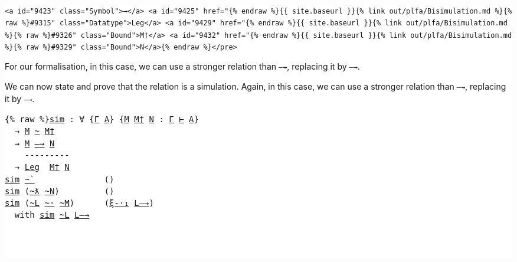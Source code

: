     <a id="9423" class="Symbol">→</a> <a id="9425" href="{% endraw %}{{ site.baseurl }}{% link out/plfa/Bisimulation.md %}{% raw %}#9315" class="Datatype">Leg</a> <a id="9429" href="{% endraw %}{{ site.baseurl }}{% link out/plfa/Bisimulation.md %}{% raw %}#9326" class="Bound">M†</a> <a id="9432" href="{% endraw %}{{ site.baseurl }}{% link out/plfa/Bisimulation.md %}{% raw %}#9329" class="Bound">N</a>{% endraw %}</pre>
For our formalisation, in this case, we can use a stronger
relation than `—↠`, replacing it by `—→`.

We can now state and prove that the relation is a simulation.
Again, in this case, we can use a stronger relation than
`—↠`, replacing it by `—→`.
<pre class="Agda">{% raw %}<a id="sim"></a><a id="9707" href="{% endraw %}{{ site.baseurl }}{% link out/plfa/Bisimulation.md %}{% raw %}#9707" class="Function">sim</a> <a id="9711" class="Symbol">:</a> <a id="9713" class="Symbol">∀</a> <a id="9715" class="Symbol">{</a><a id="9716" href="{% endraw %}{{ site.baseurl }}{% link out/plfa/Bisimulation.md %}{% raw %}#9716" class="Bound">Γ</a> <a id="9718" href="{% endraw %}{{ site.baseurl }}{% link out/plfa/Bisimulation.md %}{% raw %}#9718" class="Bound">A</a><a id="9719" class="Symbol">}</a> <a id="9721" class="Symbol">{</a><a id="9722" href="{% endraw %}{{ site.baseurl }}{% link out/plfa/Bisimulation.md %}{% raw %}#9722" class="Bound">M</a> <a id="9724" href="{% endraw %}{{ site.baseurl }}{% link out/plfa/Bisimulation.md %}{% raw %}#9724" class="Bound">M†</a> <a id="9727" href="{% endraw %}{{ site.baseurl }}{% link out/plfa/Bisimulation.md %}{% raw %}#9727" class="Bound">N</a> <a id="9729" class="Symbol">:</a> <a id="9731" href="{% endraw %}{{ site.baseurl }}{% link out/plfa/Bisimulation.md %}{% raw %}#9716" class="Bound">Γ</a> <a id="9733" href="{% endraw %}{{ site.baseurl }}{% link out/plfa/More.md %}{% raw %}#15027" class="Datatype Operator">⊢</a> <a id="9735" href="{% endraw %}{{ site.baseurl }}{% link out/plfa/Bisimulation.md %}{% raw %}#9718" class="Bound">A</a><a id="9736" class="Symbol">}</a>
  <a id="9740" class="Symbol">→</a> <a id="9742" href="{% endraw %}{{ site.baseurl }}{% link out/plfa/Bisimulation.md %}{% raw %}#9722" class="Bound">M</a> <a id="9744" href="{% endraw %}{{ site.baseurl }}{% link out/plfa/Bisimulation.md %}{% raw %}#3826" class="Datatype Operator">~</a> <a id="9746" href="{% endraw %}{{ site.baseurl }}{% link out/plfa/Bisimulation.md %}{% raw %}#9724" class="Bound">M†</a>
  <a id="9751" class="Symbol">→</a> <a id="9753" href="{% endraw %}{{ site.baseurl }}{% link out/plfa/Bisimulation.md %}{% raw %}#9722" class="Bound">M</a> <a id="9755" href="{% endraw %}{{ site.baseurl }}{% link out/plfa/More.md %}{% raw %}#19732" class="Datatype Operator">—→</a> <a id="9758" href="{% endraw %}{{ site.baseurl }}{% link out/plfa/Bisimulation.md %}{% raw %}#9727" class="Bound">N</a>
    <a id="9764" class="Comment">---------</a>
  <a id="9776" class="Symbol">→</a> <a id="9778" href="{% endraw %}{{ site.baseurl }}{% link out/plfa/Bisimulation.md %}{% raw %}#9315" class="Datatype">Leg</a>  <a id="9783" href="{% endraw %}{{ site.baseurl }}{% link out/plfa/Bisimulation.md %}{% raw %}#9724" class="Bound">M†</a> <a id="9786" href="{% endraw %}{{ site.baseurl }}{% link out/plfa/Bisimulation.md %}{% raw %}#9727" class="Bound">N</a>
<a id="9788" href="{% endraw %}{{ site.baseurl }}{% link out/plfa/Bisimulation.md %}{% raw %}#9707" class="Function">sim</a> <a id="9792" href="{% endraw %}{{ site.baseurl }}{% link out/plfa/Bisimulation.md %}{% raw %}#3875" class="InductiveConstructor">~`</a>              <a id="9808" class="Symbol">()</a>
<a id="9811" href="{% endraw %}{{ site.baseurl }}{% link out/plfa/Bisimulation.md %}{% raw %}#9707" class="Function">sim</a> <a id="9815" class="Symbol">(</a><a id="9816" href="{% endraw %}{{ site.baseurl }}{% link out/plfa/Bisimulation.md %}{% raw %}#3933" class="InductiveConstructor Operator">~ƛ</a> <a id="9819" href="{% endraw %}{{ site.baseurl }}{% link out/plfa/Bisimulation.md %}{% raw %}#9819" class="Bound">~N</a><a id="9821" class="Symbol">)</a>         <a id="9831" class="Symbol">()</a>
<a id="9834" href="{% endraw %}{{ site.baseurl }}{% link out/plfa/Bisimulation.md %}{% raw %}#9707" class="Function">sim</a> <a id="9838" class="Symbol">(</a><a id="9839" href="{% endraw %}{{ site.baseurl }}{% link out/plfa/Bisimulation.md %}{% raw %}#9839" class="Bound">~L</a> <a id="9842" href="{% endraw %}{{ site.baseurl }}{% link out/plfa/Bisimulation.md %}{% raw %}#4018" class="InductiveConstructor Operator">~·</a> <a id="9845" href="{% endraw %}{{ site.baseurl }}{% link out/plfa/Bisimulation.md %}{% raw %}#9845" class="Bound">~M</a><a id="9847" class="Symbol">)</a>      <a id="9854" class="Symbol">(</a><a id="9855" href="{% endraw %}{{ site.baseurl }}{% link out/plfa/More.md %}{% raw %}#19798" class="InductiveConstructor">ξ-·₁</a> <a id="9860" href="{% endraw %}{{ site.baseurl }}{% link out/plfa/Bisimulation.md %}{% raw %}#9860" class="Bound">L—→</a><a id="9863" class="Symbol">)</a>
  <a id="9867" class="Keyword">with</a> <a id="9872" href="{% endraw %}{{ site.baseurl }}{% link out/plfa/Bisimulation.md %}{% raw %}#9707" class="Function">sim</a> <a id="9876" href="{% endraw %}{{ site.baseurl }}{% link out/plfa/Bisimulation.md %}{% raw %}#9839" class="Bound">~L</a> <a id="9879" href="{% endraw %}{{ site.baseurl }}{% link out/plfa/Bisimulation.md %}{% raw %}#9860" class="Bound">L—→</a>